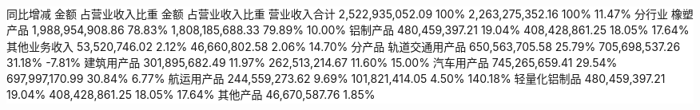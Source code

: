 同比增减
金额
占营业收入比重
金额
占营业收入比重
营业收入合计
2,522,935,052.09
100%
2,263,275,352.16
100%
11.47%
分行业
橡塑产品
1,988,954,908.86
78.83%
1,808,185,688.33
79.89%
10.00%
铝制产品
480,459,397.21
19.04%
408,428,861.25
18.05%
17.64%
其他业务收入
53,520,746.02
2.12%
46,660,802.58
2.06%
14.70%
分产品
轨道交通用产品
650,563,705.58
25.79%
705,698,537.26
31.18%
-7.81%
建筑用产品
301,895,682.49
11.97%
262,513,214.67
11.60%
15.00%
汽车用产品
745,265,659.41
29.54%
697,997,170.99
30.84%
6.77%
航运用产品
244,559,273.62
9.69%
101,821,414.05
4.50%
140.18%
轻量化铝制品
480,459,397.21
19.04%
408,428,861.25
18.05%
17.64%
其他产品
46,670,587.76
1.85%